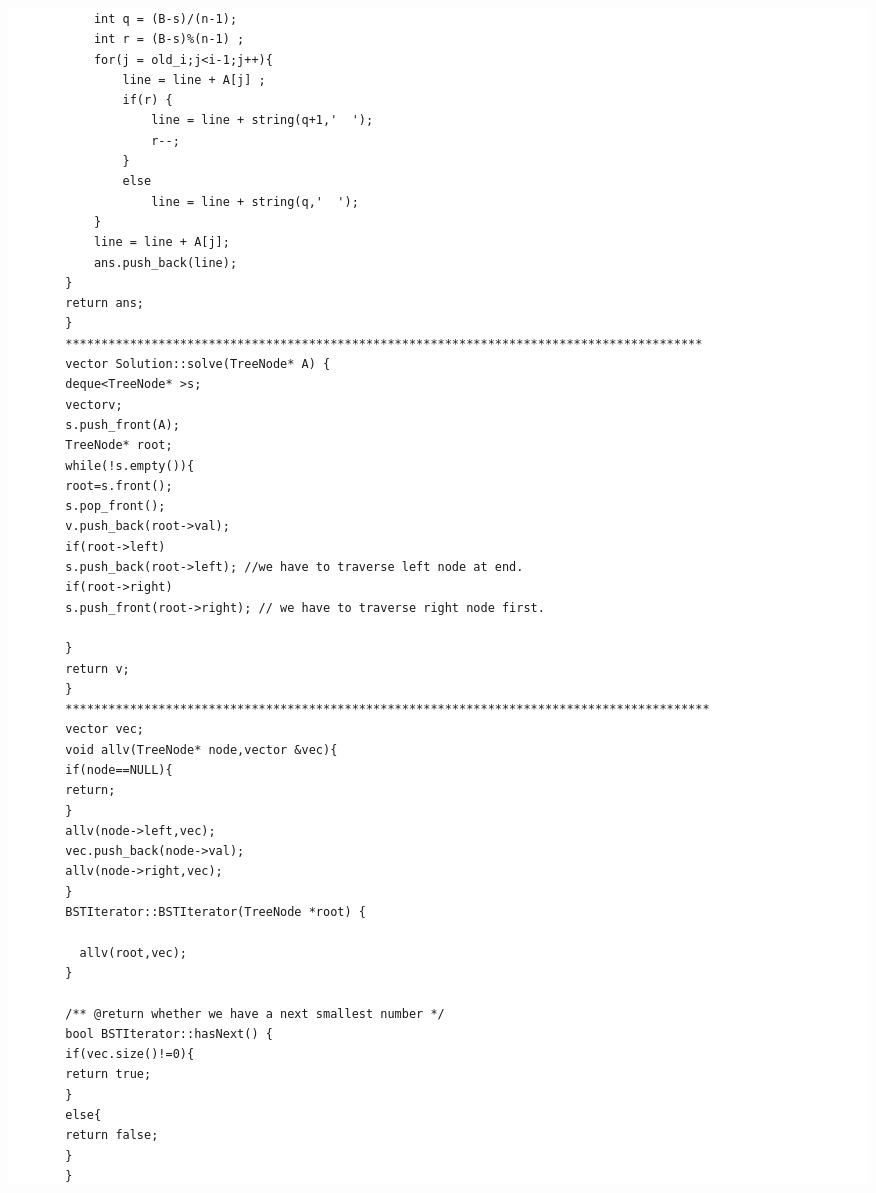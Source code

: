                int q = (B-s)/(n-1);
                int r = (B-s)%(n-1) ;
                for(j = old_i;j<i-1;j++){
                    line = line + A[j] ;
                    if(r) {
                        line = line + string(q+1,'  ');
                        r--;
                    }
                    else
                        line = line + string(q,'  ');
                }
                line = line + A[j];
                ans.push_back(line);
            }
            return ans;
            }
            *****************************************************************************************
            vector Solution::solve(TreeNode* A) {
            deque<TreeNode* >s;
            vectorv;
            s.push_front(A);
            TreeNode* root;
            while(!s.empty()){
            root=s.front();
            s.pop_front();
            v.push_back(root->val);
            if(root->left)
            s.push_back(root->left); //we have to traverse left node at end.
            if(root->right)
            s.push_front(root->right); // we have to traverse right node first.

            }
            return v;
            }
            ******************************************************************************************
            vector vec;
            void allv(TreeNode* node,vector &vec){
            if(node==NULL){
            return;
            }
            allv(node->left,vec);
            vec.push_back(node->val);
            allv(node->right,vec);
            }
            BSTIterator::BSTIterator(TreeNode *root) {

              allv(root,vec);
            }

            /** @return whether we have a next smallest number */
            bool BSTIterator::hasNext() {
            if(vec.size()!=0){
            return true;
            }
            else{
            return false;
            }
            }
